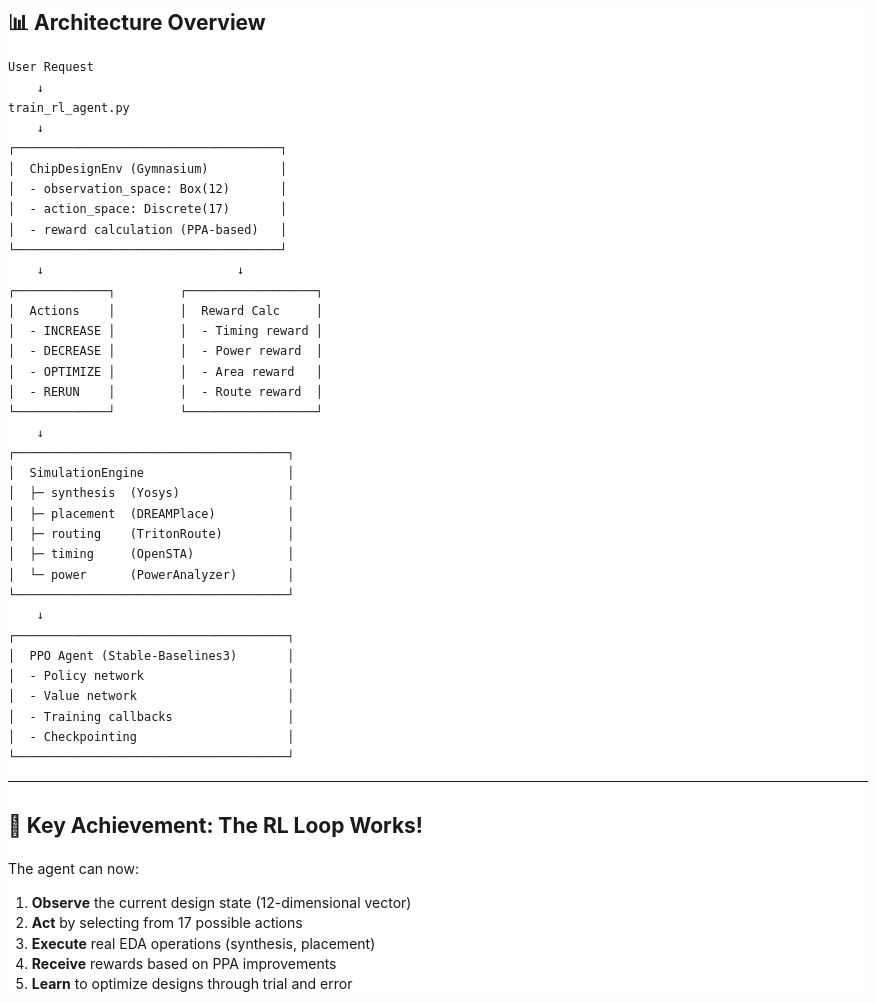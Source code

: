 
## 📊 Architecture Overview

```
User Request
    ↓
train_rl_agent.py
    ↓
┌─────────────────────────────────────┐
│  ChipDesignEnv (Gymnasium)          │
│  - observation_space: Box(12)       │
│  - action_space: Discrete(17)       │
│  - reward calculation (PPA-based)   │
└─────────────────────────────────────┘
    ↓                           ↓
┌─────────────┐         ┌──────────────────┐
│  Actions    │         │  Reward Calc     │
│  - INCREASE │         │  - Timing reward │
│  - DECREASE │         │  - Power reward  │
│  - OPTIMIZE │         │  - Area reward   │
│  - RERUN    │         │  - Route reward  │
└─────────────┘         └──────────────────┘
    ↓
┌──────────────────────────────────────┐
│  SimulationEngine                    │
│  ├─ synthesis  (Yosys)               │
│  ├─ placement  (DREAMPlace)          │
│  ├─ routing    (TritonRoute)         │
│  ├─ timing     (OpenSTA)             │
│  └─ power      (PowerAnalyzer)       │
└──────────────────────────────────────┘
    ↓
┌──────────────────────────────────────┐
│  PPO Agent (Stable-Baselines3)       │
│  - Policy network                    │
│  - Value network                     │
│  - Training callbacks                │
│  - Checkpointing                     │
└──────────────────────────────────────┘
```

---

## 🎯 Key Achievement: The RL Loop Works!

The agent can now:
1. **Observe** the current design state (12-dimensional vector)
2. **Act** by selecting from 17 possible actions
3. **Execute** real EDA operations (synthesis, placement)
4. **Receive** rewards based on PPA improvements
5. **Learn** to optimize designs through trial and error
